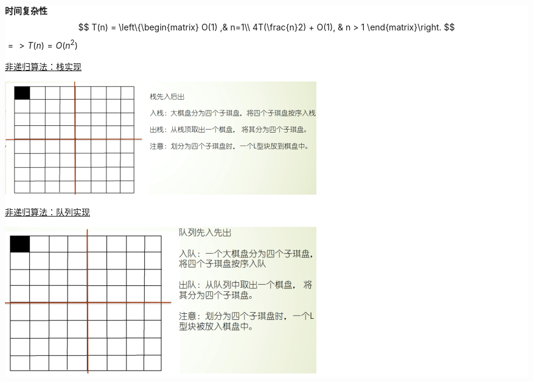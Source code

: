 **时间复杂性**
$$
T(n) = \left\{\begin{matrix}
 O(1) ,& n=1\\
 4T(\frac{n}2) + O(1), & n > 1
\end{matrix}\right.
$$
$=> T(n) = O(n^2)$ 

<u>非递归算法：栈实现</u>

<img src="算法设计与分析.assets/image-20240323094107408.png" alt="image-20240323094107408" style="zoom:50%;" />

<u>非递归算法：队列实现</u>

<img src="算法设计与分析.assets/image-20240323094125666.png" alt="image-20240323094125666" style="zoom:50%;" />
